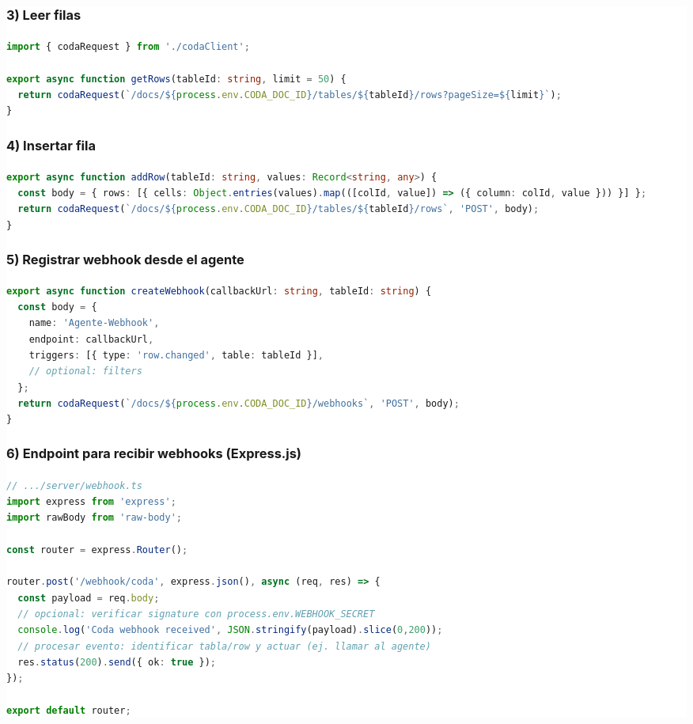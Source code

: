 ### 3) Leer filas

```ts
import { codaRequest } from './codaClient';

export async function getRows(tableId: string, limit = 50) {
  return codaRequest(`/docs/${process.env.CODA_DOC_ID}/tables/${tableId}/rows?pageSize=${limit}`);
}
```

### 4) Insertar fila

```ts
export async function addRow(tableId: string, values: Record<string, any>) {
  const body = { rows: [{ cells: Object.entries(values).map(([colId, value]) => ({ column: colId, value })) }] };
  return codaRequest(`/docs/${process.env.CODA_DOC_ID}/tables/${tableId}/rows`, 'POST', body);
}
```

### 5) Registrar webhook desde el agente

```ts
export async function createWebhook(callbackUrl: string, tableId: string) {
  const body = {
    name: 'Agente-Webhook',
    endpoint: callbackUrl,
    triggers: [{ type: 'row.changed', table: tableId }],
    // optional: filters
  };
  return codaRequest(`/docs/${process.env.CODA_DOC_ID}/webhooks`, 'POST', body);
}
```

### 6) Endpoint para recibir webhooks (Express.js)

```ts
// .../server/webhook.ts
import express from 'express';
import rawBody from 'raw-body';

const router = express.Router();

router.post('/webhook/coda', express.json(), async (req, res) => {
  const payload = req.body;
  // opcional: verificar signature con process.env.WEBHOOK_SECRET
  console.log('Coda webhook received', JSON.stringify(payload).slice(0,200));
  // procesar evento: identificar tabla/row y actuar (ej. llamar al agente)
  res.status(200).send({ ok: true });
});

export default router;
```
